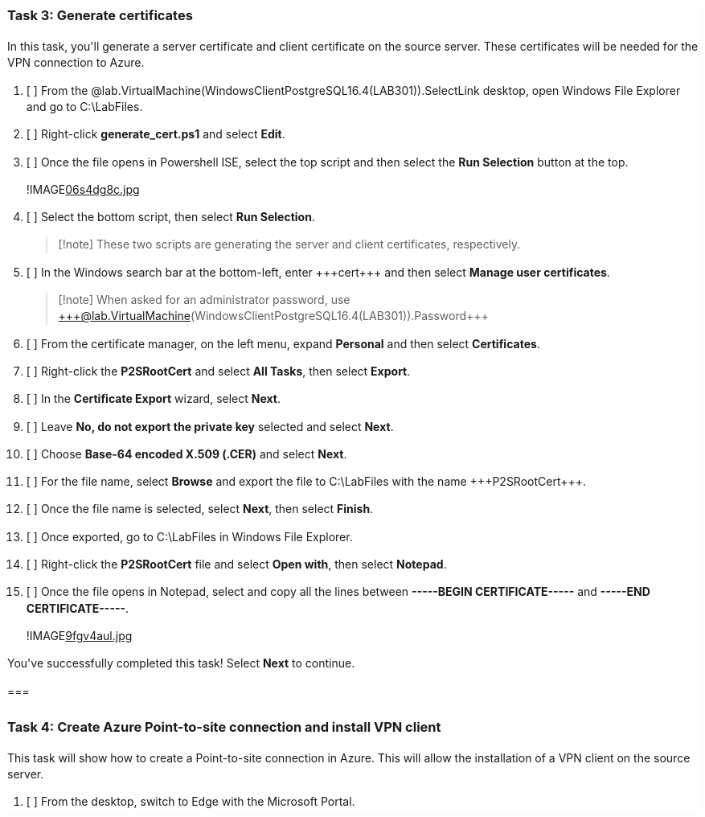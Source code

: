 ### Task 3: Generate certificates 

In this task, you'll generate a server certificate and client certificate on the source server. These certificates will be needed for the VPN connection to Azure. 

1. [ ] From the @lab.VirtualMachine(WindowsClientPostgreSQL16.4(LAB301)).SelectLink desktop, open Windows File Explorer and go to C:\LabFiles. 

1. [ ] Right-click **generate_cert.ps1** and select **Edit**. 

1. [ ] Once the file opens in Powershell ISE, select the top script and then select the **Run Selection** button at the top. 

    !IMAGE[06s4dg8c.jpg](instructions271790/06s4dg8c.jpg) 

1. [ ] Select the bottom script, then select **Run Selection**. 

    >[!note] These two scripts are generating the server and client certificates, respectively. 

1. [ ] In the Windows search bar at the bottom-left, enter +++cert+++ and then select **Manage user certificates**. 

    >[!note] When asked for an administrator password, use +++@lab.VirtualMachine(WindowsClientPostgreSQL16.4(LAB301)).Password+++ 

1. [ ] From the certificate manager, on the left menu, expand **Personal** and then select **Certificates**. 

1. [ ] Right-click the **P2SRootCert** and select **All Tasks**, then select **Export**. 

1. [ ] In the **Certificate Export** wizard, select **Next**.
 
1. [ ] Leave **No, do not export the private key** selected and select **Next**. 

1. [ ] Choose **Base-64 encoded X.509 (.CER)** and select **Next**. 

1. [ ] For the file name, select **Browse** and export the file to C:\LabFiles with the name +++P2SRootCert+++. 

1. [ ] Once the file name is selected, select **Next**, then select **Finish**. 

1. [ ] Once exported, go to C:\LabFiles in Windows File Explorer. 

1. [ ] Right-click the **P2SRootCert** file and select **Open with**, then select **Notepad**. 

1. [ ] Once the file opens in Notepad, select and copy all the lines between **-----BEGIN CERTIFICATE-----** and **-----END CERTIFICATE-----**. 

    !IMAGE[9fgv4aul.jpg](instructions271790/9fgv4aul.jpg) 

You've successfully completed this task! Select **Next** to continue. 

=== 

### Task 4: Create Azure Point-to-site connection and install VPN client 

This task will show how to create a Point-to-site connection in Azure. This will allow the installation of a VPN client on the source server. 

1. [ ] From the desktop, switch to Edge with the Microsoft Portal. 
